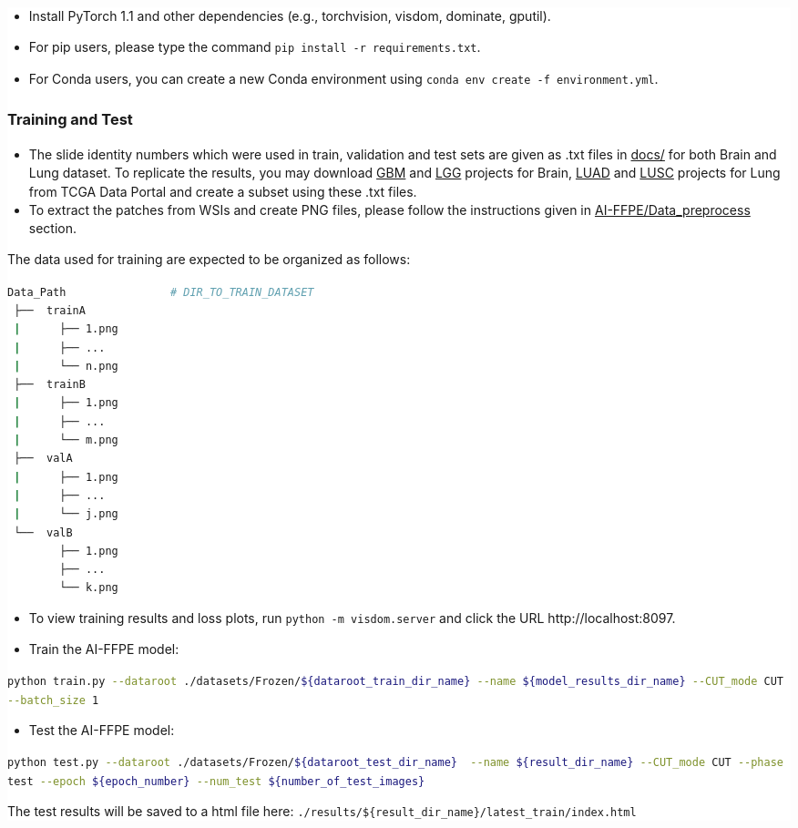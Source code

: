 - Install PyTorch 1.1 and other dependencies (e.g., torchvision, visdom, dominate, gputil).

- For pip users, please type the command `pip install -r requirements.txt`.

- For Conda users,  you can create a new Conda environment using `conda env create -f environment.yml`.

### Training and Test

- The slide identity numbers which were used in train, validation and test sets are given as .txt files in [docs/](https://github.com/DeepMIALab/AI-FFPE/tree/main/docs) for both Brain and Lung dataset. To replicate the results, you may download [GBM](https://portal.gdc.cancer.gov/projects/TCGA-GBM) and [LGG](https://portal.gdc.cancer.gov/projects/TCGA-LGG) projects for Brain, [LUAD](https://portal.gdc.cancer.gov/projects/TCGA-LUAD) and [LUSC](https://portal.gdc.cancer.gov/projects/TCGA-LUSC) projects for Lung from TCGA Data Portal and create a subset using these .txt files.
- To extract the patches from WSIs and create PNG files, please follow the instructions given in [AI-FFPE/Data_preprocess](https://github.com/DeepMIALab/AI-FFPE/tree/main/Data_preprocess) section. 

The data used for training are expected to be organized as follows:
```bash
Data_Path                # DIR_TO_TRAIN_DATASET
 ├──  trainA
 |      ├── 1.png     
 |      ├── ...
 |      └── n.png
 ├──  trainB     
 |      ├── 1.png     
 |      ├── ...
 |      └── m.png
 ├──  valA
 |      ├── 1.png     
 |      ├── ...
 |      └── j.png
 └──  valB     
        ├── 1.png     
        ├── ...
        └── k.png

```

- To view training results and loss plots, run `python -m visdom.server` and click the URL http://localhost:8097.

- Train the AI-FFPE model:
```bash
python train.py --dataroot ./datasets/Frozen/${dataroot_train_dir_name} --name ${model_results_dir_name} --CUT_mode CUT --batch_size 1
```

- Test the AI-FFPE  model:
```bash
python test.py --dataroot ./datasets/Frozen/${dataroot_test_dir_name}  --name ${result_dir_name} --CUT_mode CUT --phase test --epoch ${epoch_number} --num_test ${number_of_test_images}
```

The test results will be saved to a html file here: ``` ./results/${result_dir_name}/latest_train/index.html ``` 
